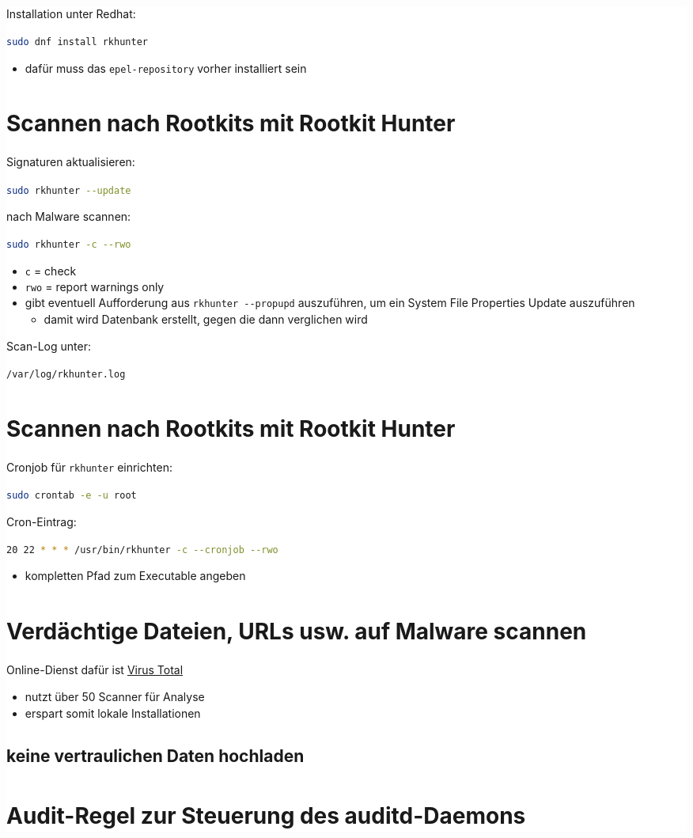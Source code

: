 Installation unter Redhat:
```bash
sudo dnf install rkhunter
```
- dafür muss das `epel-repository` vorher installiert sein

# Scannen nach Rootkits mit Rootkit Hunter

Signaturen aktualisieren:
```bash
sudo rkhunter --update
```

nach Malware scannen:
```bash
sudo rkhunter -c --rwo
```
- ```c``` = check
- ```rwo``` = report warnings only
- gibt eventuell Aufforderung aus ```rkhunter --propupd``` auszuführen, um ein System File Properties Update auszuführen
  - damit wird Datenbank erstellt, gegen die dann verglichen wird 

Scan-Log unter:
```bash
/var/log/rkhunter.log
```

# Scannen nach Rootkits mit Rootkit Hunter

Cronjob für ```rkhunter``` einrichten:
```bash
sudo crontab -e -u root
```

Cron-Eintrag:
```bash
20 22 * * * /usr/bin/rkhunter -c --cronjob --rwo
```
- kompletten Pfad zum Executable angeben

# Verdächtige Dateien, URLs usw. auf Malware scannen

Online-Dienst dafür ist [Virus Total](https://www.virustotal.com/gui/home/upload)

- nutzt über 50 Scanner für Analyse
- erspart somit lokale Installationen

## keine vertraulichen Daten hochladen

# Audit-Regel zur Steuerung des auditd-Daemons
